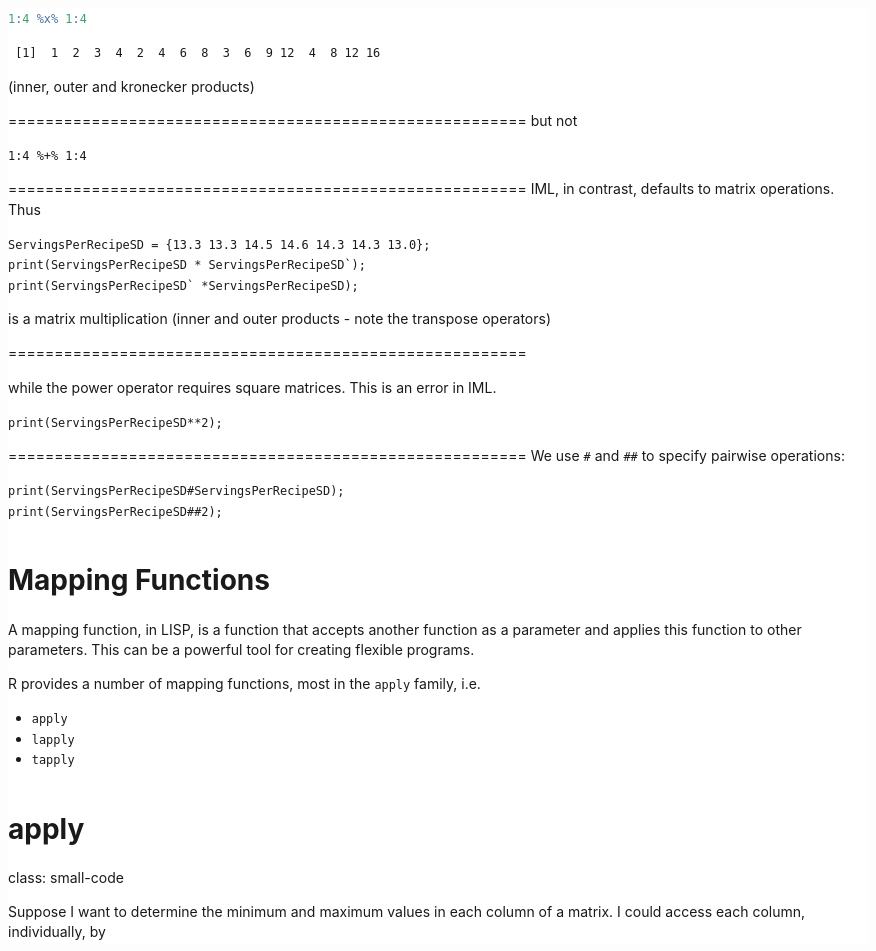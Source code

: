 ```r
1:4 %x% 1:4
```

```
 [1]  1  2  3  4  2  4  6  8  3  6  9 12  4  8 12 16
```
(inner, outer and kronecker products)

========================================================
but not

```
1:4 %+% 1:4
```

========================================================
IML, in contrast, defaults to matrix operations. Thus

```
ServingsPerRecipeSD = {13.3 13.3 14.5 14.6 14.3 14.3 13.0};
print(ServingsPerRecipeSD * ServingsPerRecipeSD`); 
print(ServingsPerRecipeSD` *ServingsPerRecipeSD);
```
is a matrix multiplication (inner and outer products - note the transpose operators)

========================================================

while the power operator requires square matrices. This is an error in IML.

```
print(ServingsPerRecipeSD**2);
```

========================================================
We use `#` and `##` to specify pairwise operations:

```
print(ServingsPerRecipeSD#ServingsPerRecipeSD); 
print(ServingsPerRecipeSD##2);
```

  
Mapping Functions
======================================================== 
A mapping function, in LISP, is a function that accepts another function as a parameter and applies this function to other parameters. This can be a powerful tool for creating flexible programs.

R provides a number of mapping functions, most in the `apply` family, i.e.

- `apply`
- `lapply`
- `tapply`


apply
======================================================== 
class: small-code

Suppose I want to determine the minimum and maximum values in each column of a matrix. I could access each column, individually, by
